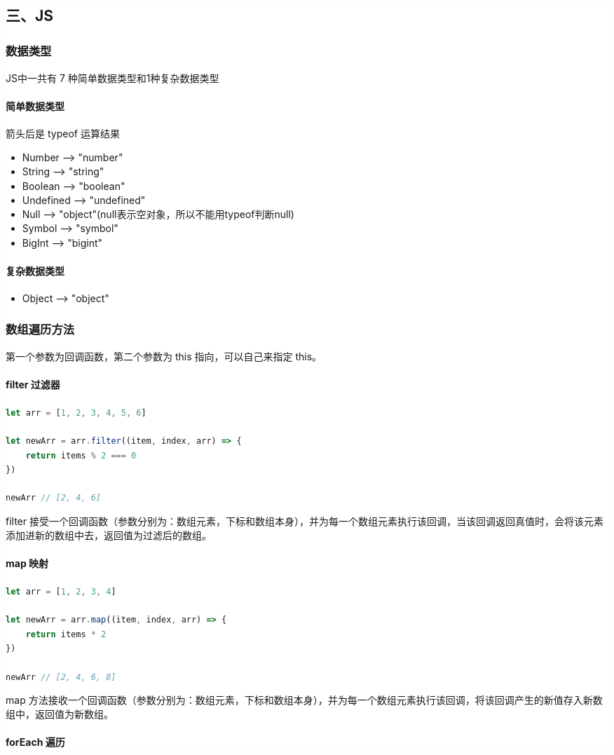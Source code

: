 ## 三、JS

### 数据类型

JS中一共有 7 种简单数据类型和1种复杂数据类型

#### 简单数据类型

箭头后是 typeof 运算结果

- Number  -->  "number"
- String  -->  "string"
- Boolean  -->  "boolean"
- Undefined  -->  "undefined"
- Null -->  "object"(null表示空对象，所以不能用typeof判断null)
- Symbol  -->  "symbol"
- BigInt --> "bigint"

#### 复杂数据类型

- Object  -->  "object"

### 数组遍历方法

第一个参数为回调函数，第二个参数为 this 指向，可以自己来指定 this。

#### filter 过滤器

```js
let arr = [1, 2, 3, 4, 5, 6]

let newArr = arr.filter((item, index, arr) => {
	return items % 2 === 0
})

newArr // [2, 4, 6]
```

filter 接受一个回调函数（参数分别为：数组元素，下标和数组本身），并为每一个数组元素执行该回调，当该回调返回真值时，会将该元素添加进新的数组中去，返回值为过滤后的数组。

#### map 映射

```js
let arr = [1, 2, 3, 4]

let newArr = arr.map((item, index, arr) => {
	return items * 2
})

newArr // [2, 4, 6, 8]
```

map 方法接收一个回调函数（参数分别为：数组元素，下标和数组本身），并为每一个数组元素执行该回调，将该回调产生的新值存入新数组中，返回值为新数组。

#### forEach 遍历


  [s]: 'foo'